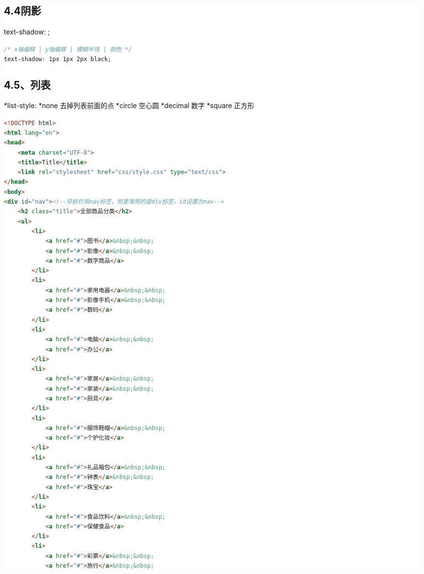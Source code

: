 ## 4.4阴影

text-shadow:   ;

```css
/* x轴偏移 | y轴偏移 | 模糊半径 | 颜色 */
text-shadow: 1px 1px 2px black;
```

## 4.5、列表

*list-style:
*none 去掉列表前面的点
*circle 空心圆
*decimal 数字
*square 正方形

```html
<!DOCTYPE html>
<html lang="en">
<head>
    <meta charset="UTF-8">
    <title>Title</title>
    <link rel="stylesheet" href="css/style.css" type="text/css">
</head>
<body>
<div id="nav"><!--导航栏用nav标签，但更常用的是div标签，id设置为nav-->
    <h2 class="title">全部商品分类</h2>
    <ul>
        <li>
            <a href="#">图书</a>&nbsp;&nbsp;
            <a href="#">影像</a>&nbsp;&nbsp;
            <a href="#">数字商品</a>
        </li>
        <li>
            <a href="#">家用电器</a>&nbsp;&nbsp;
            <a href="#">影像手机</a>&nbsp;&nbsp;
            <a href="#">数码</a>
        </li>
        <li>
            <a href="#">电脑</a>&nbsp;&nbsp;
            <a href="#">办公</a>
        </li>
        <li>
            <a href="#">家居</a>&nbsp;&nbsp;
            <a href="#">家装</a>&nbsp;&nbsp;
            <a href="#">厨具</a>
        </li>
        <li>
            <a href="#">服饰鞋帽</a>&nbsp;&nbsp;
            <a href="#">个护化妆</a>
        </li>
        <li>
            <a href="#">礼品箱包</a>&nbsp;&nbsp;
            <a href="#">钟表</a>&nbsp;&nbsp;
            <a href="#">珠宝</a>
        </li>
        <li>
            <a href="#">食品饮料</a>&nbsp;&nbsp;
            <a href="#">保健食品</a>
        </li>
        <li>
            <a href="#">彩票</a>&nbsp;&nbsp;
            <a href="#">旅行</a>&nbsp;&nbsp;
```